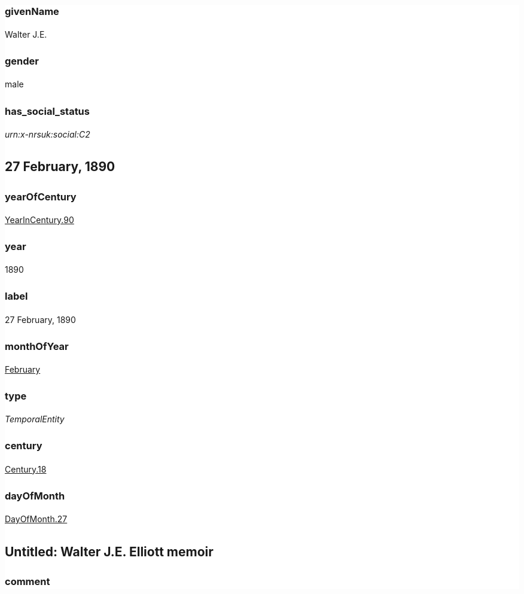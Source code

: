 ### givenName


Walter J.E.

### gender


male

### has_social_status


*urn:x-nrsuk:social:C2*

## 27 February, 1890

### yearOfCentury


[YearInCentury.90](#YearInCentury.90)

### year


1890

### label


27 February, 1890

### monthOfYear


[February](#February)

### type


*TemporalEntity*

### century


[Century.18](#Century.18)

### dayOfMonth


[DayOfMonth.27](#DayOfMonth.27)

## Untitled: Walter J.E. Elliott memoir

### comment
